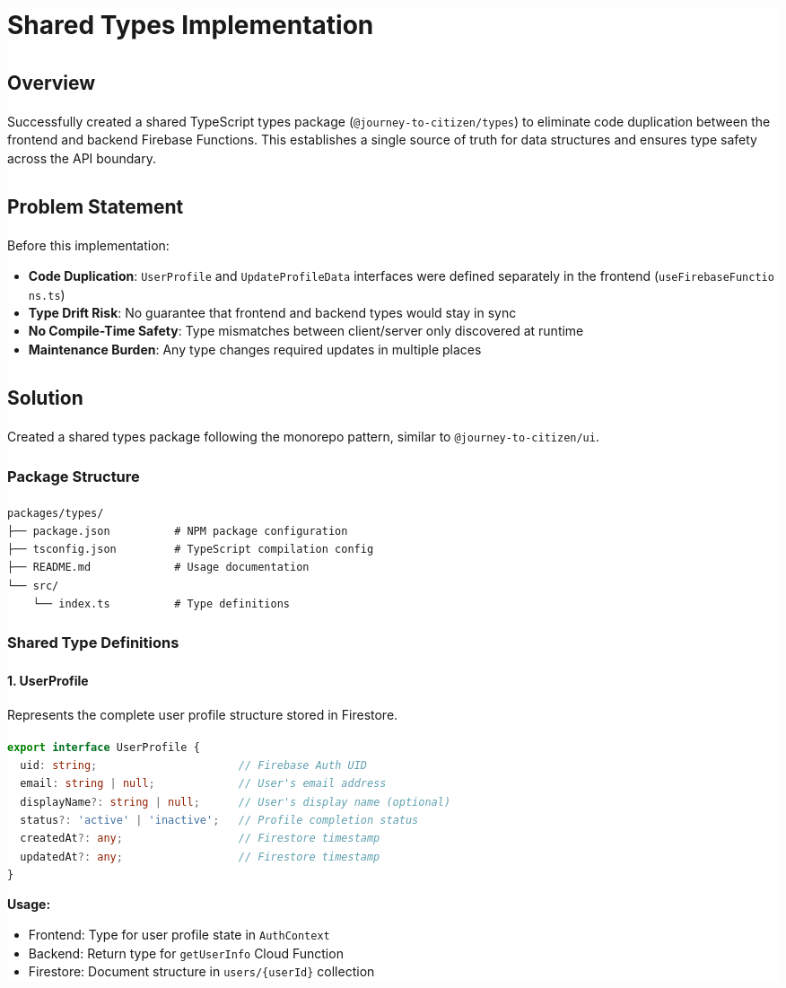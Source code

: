 # Shared Types Implementation

## Overview
Successfully created a shared TypeScript types package (`@journey-to-citizen/types`) to eliminate code duplication between the frontend and backend Firebase Functions. This establishes a single source of truth for data structures and ensures type safety across the API boundary.

## Problem Statement
Before this implementation:
- **Code Duplication**: `UserProfile` and `UpdateProfileData` interfaces were defined separately in the frontend (`useFirebaseFunctions.ts`)
- **Type Drift Risk**: No guarantee that frontend and backend types would stay in sync
- **No Compile-Time Safety**: Type mismatches between client/server only discovered at runtime
- **Maintenance Burden**: Any type changes required updates in multiple places

## Solution
Created a shared types package following the monorepo pattern, similar to `@journey-to-citizen/ui`.

### Package Structure
```
packages/types/
├── package.json          # NPM package configuration
├── tsconfig.json         # TypeScript compilation config
├── README.md             # Usage documentation
└── src/
    └── index.ts          # Type definitions
```

### Shared Type Definitions

#### 1. UserProfile
Represents the complete user profile structure stored in Firestore.

```typescript
export interface UserProfile {
  uid: string;                      // Firebase Auth UID
  email: string | null;             // User's email address
  displayName?: string | null;      // User's display name (optional)
  status?: 'active' | 'inactive';   // Profile completion status
  createdAt?: any;                  // Firestore timestamp
  updatedAt?: any;                  // Firestore timestamp
}
```

**Usage:**
- Frontend: Type for user profile state in `AuthContext`
- Backend: Return type for `getUserInfo` Cloud Function
- Firestore: Document structure in `users/{userId}` collection
